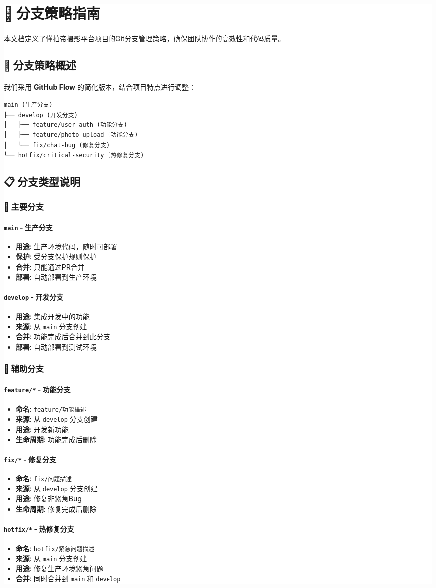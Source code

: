 # 🌿 分支策略指南

本文档定义了懂拍帝摄影平台项目的Git分支管理策略，确保团队协作的高效性和代码质量。

## 🎯 分支策略概述

我们采用 **GitHub Flow** 的简化版本，结合项目特点进行调整：

```
main (生产分支)
├── develop (开发分支)
│   ├── feature/user-auth (功能分支)
│   ├── feature/photo-upload (功能分支)
│   └── fix/chat-bug (修复分支)
└── hotfix/critical-security (热修复分支)
```

## 📋 分支类型说明

### 🌟 主要分支

#### `main` - 生产分支
- **用途**: 生产环境代码，随时可部署
- **保护**: 受分支保护规则保护
- **合并**: 只能通过PR合并
- **部署**: 自动部署到生产环境

#### `develop` - 开发分支
- **用途**: 集成开发中的功能
- **来源**: 从 `main` 分支创建
- **合并**: 功能完成后合并到此分支
- **部署**: 自动部署到测试环境

### 🔧 辅助分支

#### `feature/*` - 功能分支
- **命名**: `feature/功能描述`
- **来源**: 从 `develop` 分支创建
- **用途**: 开发新功能
- **生命周期**: 功能完成后删除

#### `fix/*` - 修复分支
- **命名**: `fix/问题描述`
- **来源**: 从 `develop` 分支创建
- **用途**: 修复非紧急Bug
- **生命周期**: 修复完成后删除

#### `hotfix/*` - 热修复分支
- **命名**: `hotfix/紧急问题描述`
- **来源**: 从 `main` 分支创建
- **用途**: 修复生产环境紧急问题
- **合并**: 同时合并到 `main` 和 `develop`
